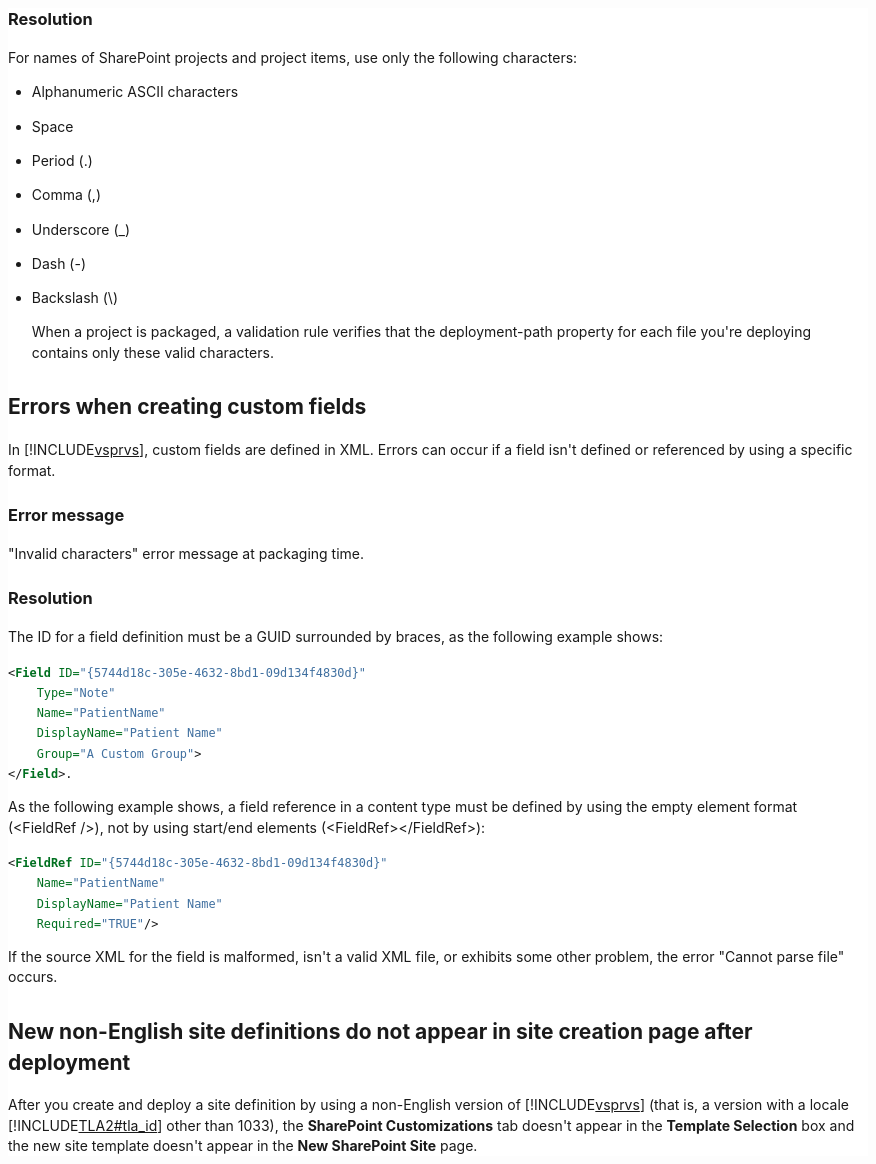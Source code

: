 ### Resolution
 For names of SharePoint projects and project items, use only the following characters:

- Alphanumeric ASCII characters

- Space

- Period (.)

- Comma (,)

- Underscore (_)

- Dash (-)

- Backslash (\\)

  When a project is packaged, a validation rule verifies that the deployment-path property for each file you're deploying contains only these valid characters.

## Errors when creating custom fields
 In [!INCLUDE[vsprvs](../sharepoint/includes/vsprvs-md.md)], custom fields are defined in XML. Errors can occur if a field isn't defined or referenced by using a specific format.

### Error message
 "Invalid characters" error message at packaging time.

### Resolution
 The ID for a field definition must be a GUID surrounded by braces, as the following example shows:

```xml
<Field ID="{5744d18c-305e-4632-8bd1-09d134f4830d}"
    Type="Note"
    Name="PatientName"
    DisplayName="Patient Name"
    Group="A Custom Group">
</Field>.
```

 As the following example shows, a field reference in a content type must be defined by using the empty element format (\<FieldRef />), not by using start/end elements (\<FieldRef>\</FieldRef>):

```xml
<FieldRef ID="{5744d18c-305e-4632-8bd1-09d134f4830d}"
    Name="PatientName"
    DisplayName="Patient Name"
    Required="TRUE"/>
```

 If the source XML for the field is malformed, isn't a valid XML file, or exhibits some other problem, the error "Cannot parse file" occurs.

## New non-English site definitions do not appear in site creation page after deployment
 After you create and deploy a site definition by using a non-English version of [!INCLUDE[vsprvs](../sharepoint/includes/vsprvs-md.md)] (that is, a version with a locale [!INCLUDE[TLA2#tla_id](../sharepoint/includes/tla2sharptla-id-md.md)] other than 1033), the **SharePoint Customizations** tab doesn't appear in the **Template Selection** box and the new site template doesn't appear in the **New SharePoint Site** page.
